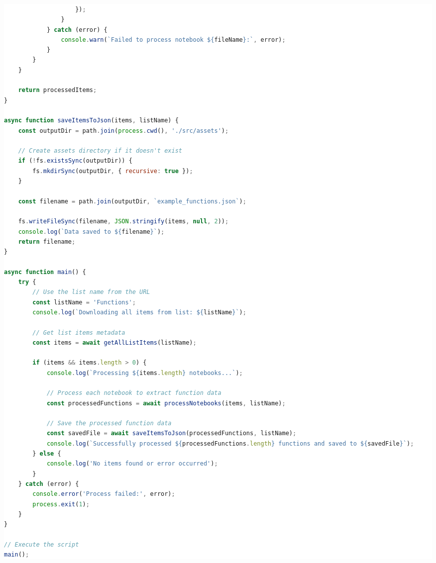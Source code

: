 ```javascript
                    });
                }
            } catch (error) {
                console.warn(`Failed to process notebook ${fileName}:`, error);
            }
        }
    }
    
    return processedItems;
}

async function saveItemsToJson(items, listName) {
    const outputDir = path.join(process.cwd(), './src/assets');

    // Create assets directory if it doesn't exist
    if (!fs.existsSync(outputDir)) {
        fs.mkdirSync(outputDir, { recursive: true });
    }

    const filename = path.join(outputDir, `example_functions.json`);

    fs.writeFileSync(filename, JSON.stringify(items, null, 2));
    console.log(`Data saved to ${filename}`);
    return filename;
}

async function main() {
    try {
        // Use the list name from the URL
        const listName = 'Functions';
        console.log(`Downloading all items from list: ${listName}`);

        // Get list items metadata
        const items = await getAllListItems(listName);

        if (items && items.length > 0) {
            console.log(`Processing ${items.length} notebooks...`);
            
            // Process each notebook to extract function data
            const processedFunctions = await processNotebooks(items, listName);
            
            // Save the processed function data
            const savedFile = await saveItemsToJson(processedFunctions, listName);
            console.log(`Successfully processed ${processedFunctions.length} functions and saved to ${savedFile}`);
        } else {
            console.log('No items found or error occurred');
        }
    } catch (error) {
        console.error('Process failed:', error);
        process.exit(1);
    }
}

// Execute the script
main();
```

